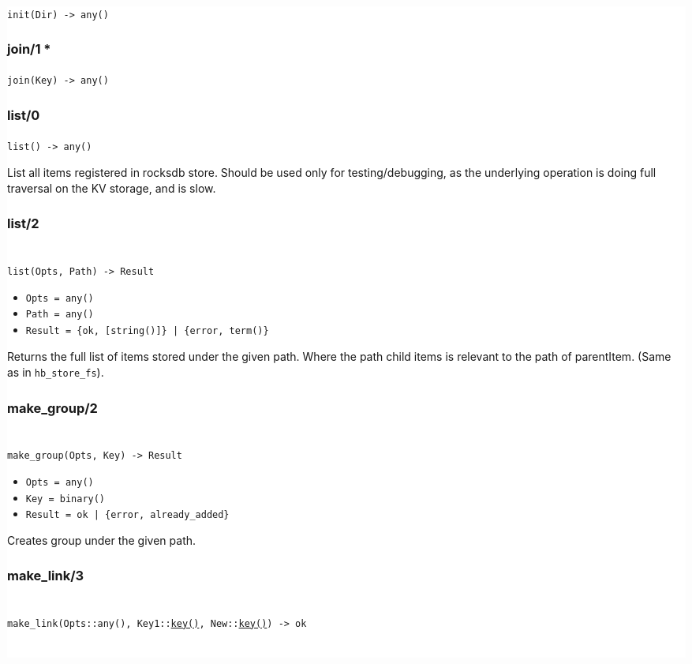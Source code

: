 `init(Dir) -> any()`

<a name="join-1"></a>

### join/1 * ###

`join(Key) -> any()`

<a name="list-0"></a>

### list/0 ###

`list() -> any()`

List all items registered in rocksdb store. Should be used only
for testing/debugging, as the underlying operation is doing full traversal
on the KV storage, and is slow.

<a name="list-2"></a>

### list/2 ###

<pre><code>
list(Opts, Path) -&gt; Result
</code></pre>

<ul class="definitions"><li><code>Opts = any()</code></li><li><code>Path = any()</code></li><li><code>Result = {ok, [string()]} | {error, term()}</code></li></ul>

Returns the full list of items stored under the given path. Where the path
child items is relevant to the path of parentItem. (Same as in `hb_store_fs`).

<a name="make_group-2"></a>

### make_group/2 ###

<pre><code>
make_group(Opts, Key) -&gt; Result
</code></pre>

<ul class="definitions"><li><code>Opts = any()</code></li><li><code>Key = binary()</code></li><li><code>Result = ok | {error, already_added}</code></li></ul>

Creates group under the given path.

<a name="make_link-3"></a>

### make_link/3 ###

<pre><code>
make_link(Opts::any(), Key1::<a href="#type-key">key()</a>, New::<a href="#type-key">key()</a>) -&gt; ok
</code></pre>
<br />

<a name="maybe_append_key_to_group-2"></a>
